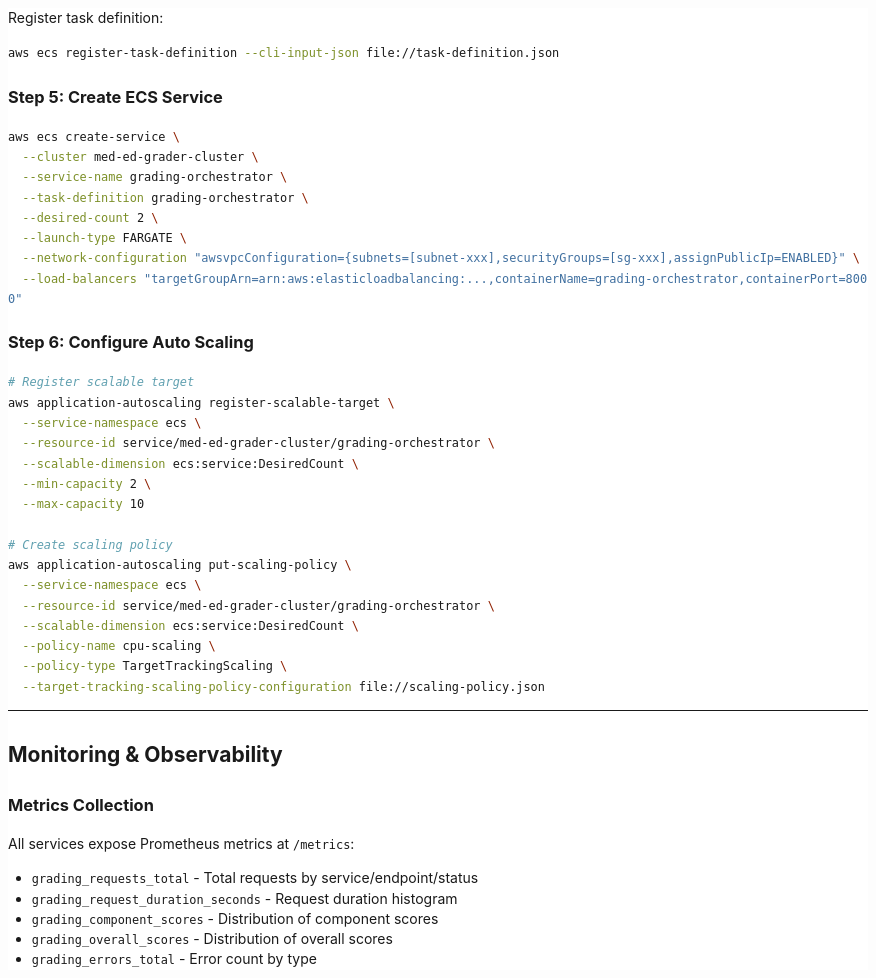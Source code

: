 Register task definition:

```bash
aws ecs register-task-definition --cli-input-json file://task-definition.json
```

### Step 5: Create ECS Service

```bash
aws ecs create-service \
  --cluster med-ed-grader-cluster \
  --service-name grading-orchestrator \
  --task-definition grading-orchestrator \
  --desired-count 2 \
  --launch-type FARGATE \
  --network-configuration "awsvpcConfiguration={subnets=[subnet-xxx],securityGroups=[sg-xxx],assignPublicIp=ENABLED}" \
  --load-balancers "targetGroupArn=arn:aws:elasticloadbalancing:...,containerName=grading-orchestrator,containerPort=8000"
```

### Step 6: Configure Auto Scaling

```bash
# Register scalable target
aws application-autoscaling register-scalable-target \
  --service-namespace ecs \
  --resource-id service/med-ed-grader-cluster/grading-orchestrator \
  --scalable-dimension ecs:service:DesiredCount \
  --min-capacity 2 \
  --max-capacity 10

# Create scaling policy
aws application-autoscaling put-scaling-policy \
  --service-namespace ecs \
  --resource-id service/med-ed-grader-cluster/grading-orchestrator \
  --scalable-dimension ecs:service:DesiredCount \
  --policy-name cpu-scaling \
  --policy-type TargetTrackingScaling \
  --target-tracking-scaling-policy-configuration file://scaling-policy.json
```

---

## Monitoring & Observability

### Metrics Collection

All services expose Prometheus metrics at `/metrics`:

- `grading_requests_total` - Total requests by service/endpoint/status
- `grading_request_duration_seconds` - Request duration histogram
- `grading_component_scores` - Distribution of component scores
- `grading_overall_scores` - Distribution of overall scores
- `grading_errors_total` - Error count by type

